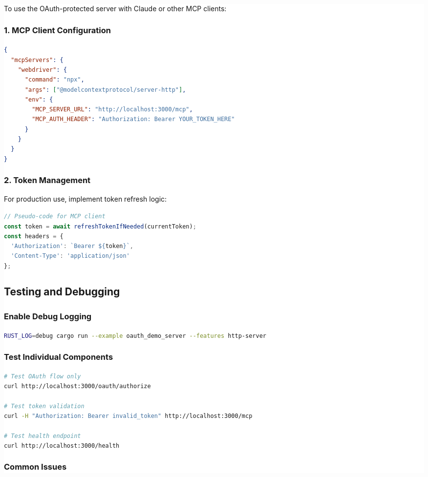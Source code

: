 To use the OAuth-protected server with Claude or other MCP clients:

### 1. MCP Client Configuration

```json
{
  "mcpServers": {
    "webdriver": {
      "command": "npx",
      "args": ["@modelcontextprotocol/server-http"],
      "env": {
        "MCP_SERVER_URL": "http://localhost:3000/mcp",
        "MCP_AUTH_HEADER": "Authorization: Bearer YOUR_TOKEN_HERE"
      }
    }
  }
}
```

### 2. Token Management

For production use, implement token refresh logic:

```javascript
// Pseudo-code for MCP client
const token = await refreshTokenIfNeeded(currentToken);
const headers = {
  'Authorization': `Bearer ${token}`,
  'Content-Type': 'application/json'
};
```

## Testing and Debugging

### Enable Debug Logging

```bash
RUST_LOG=debug cargo run --example oauth_demo_server --features http-server
```

### Test Individual Components

```bash
# Test OAuth flow only
curl http://localhost:3000/oauth/authorize

# Test token validation
curl -H "Authorization: Bearer invalid_token" http://localhost:3000/mcp

# Test health endpoint
curl http://localhost:3000/health
```

### Common Issues
